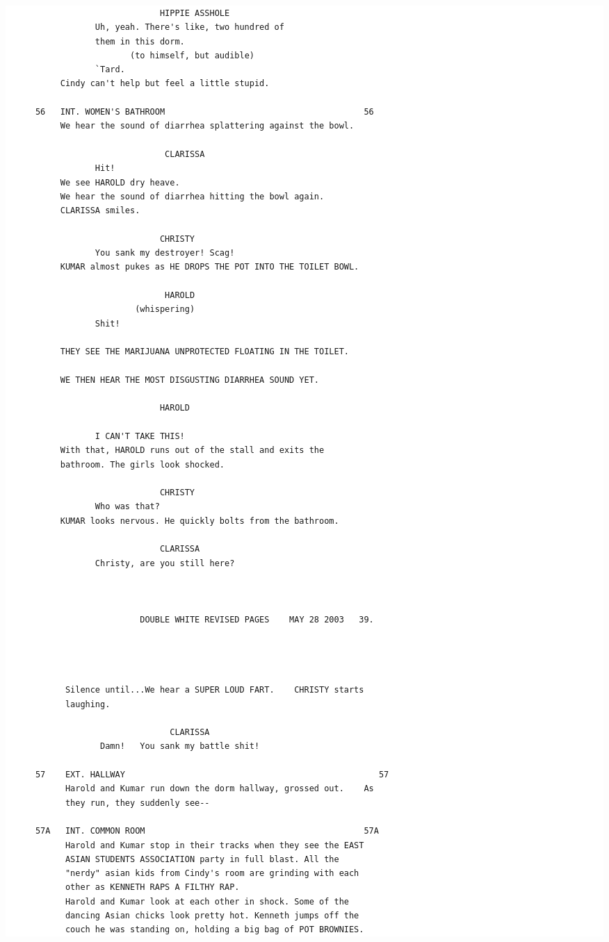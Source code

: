                                    HIPPIE ASSHOLE
                      Uh, yeah. There's like, two hundred of
                      them in this dorm.
                             (to himself, but audible)
                      `Tard.
               Cindy can't help but feel a little stupid.

          56   INT. WOMEN'S BATHROOM                                        56
               We hear the sound of diarrhea splattering against the bowl.

                                    CLARISSA
                      Hit!
               We see HAROLD dry heave.
               We hear the sound of diarrhea hitting the bowl again.
               CLARISSA smiles.

                                   CHRISTY
                      You sank my destroyer! Scag!
               KUMAR almost pukes as HE DROPS THE POT INTO THE TOILET BOWL.

                                    HAROLD
                              (whispering)
                      Shit!

               THEY SEE THE MARIJUANA UNPROTECTED FLOATING IN THE TOILET.

               WE THEN HEAR THE MOST DISGUSTING DIARRHEA SOUND YET.

                                   HAROLD

                      I CAN'T TAKE THIS!
               With that, HAROLD runs out of the stall and exits the
               bathroom. The girls look shocked.

                                   CHRISTY
                      Who was that?
               KUMAR looks nervous. He quickly bolts from the bathroom.

                                   CLARISSA
                      Christy, are you still here?

          

                               DOUBLE WHITE REVISED PAGES    MAY 28 2003   39.

          

          
                Silence until...We hear a SUPER LOUD FART.    CHRISTY starts
                laughing.

                                     CLARISSA
                       Damn!   You sank my battle shit!

          57    EXT. HALLWAY                                                   57
                Harold and Kumar run down the dorm hallway, grossed out.    As
                they run, they suddenly see--

          57A   INT. COMMON ROOM                                            57A
                Harold and Kumar stop in their tracks when they see the EAST
                ASIAN STUDENTS ASSOCIATION party in full blast. All the
                "nerdy" asian kids from Cindy's room are grinding with each
                other as KENNETH RAPS A FILTHY RAP.
                Harold and Kumar look at each other in shock. Some of the
                dancing Asian chicks look pretty hot. Kenneth jumps off the
                couch he was standing on, holding a big bag of POT BROWNIES.
